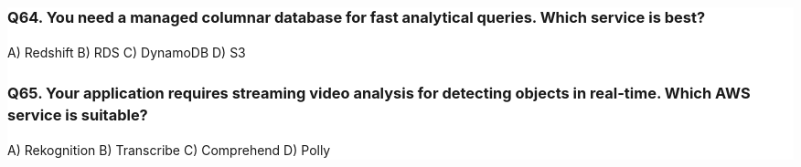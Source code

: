 ### Q64. You need a managed columnar database for fast analytical queries. Which service is best?

A) Redshift
B) RDS
C) DynamoDB
D) S3

### Q65. Your application requires streaming video analysis for detecting objects in real-time. Which AWS service is suitable?

A) Rekognition
B) Transcribe
C) Comprehend
D) Polly

